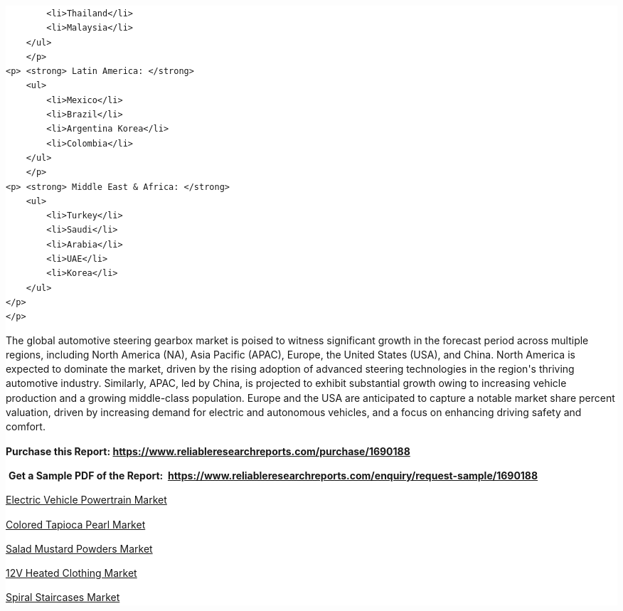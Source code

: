             <li>Thailand</li>
            <li>Malaysia</li>
        </ul>
        </p> 
    <p> <strong> Latin America: </strong>
        <ul>
            <li>Mexico</li>
            <li>Brazil</li>
            <li>Argentina Korea</li>
            <li>Colombia</li>
        </ul>
        </p> 
    <p> <strong> Middle East & Africa: </strong>
        <ul>
            <li>Turkey</li>
            <li>Saudi</li>
            <li>Arabia</li>
            <li>UAE</li>
            <li>Korea</li>
        </ul>
    </p>
    </p>
<p><p>The global automotive steering gearbox market is poised to witness significant growth in the forecast period across multiple regions, including North America (NA), Asia Pacific (APAC), Europe, the United States (USA), and China. North America is expected to dominate the market, driven by the rising adoption of advanced steering technologies in the region's thriving automotive industry. Similarly, APAC, led by China, is projected to exhibit substantial growth owing to increasing vehicle production and a growing middle-class population. Europe and the USA are anticipated to capture a notable market share percent valuation, driven by increasing demand for electric and autonomous vehicles, and a focus on enhancing driving safety and comfort.</p></p>
<p><strong>Purchase this Report: <a href="https://www.reliableresearchreports.com/purchase/1690188">https://www.reliableresearchreports.com/purchase/1690188</a></strong></p>
<p>&nbsp;<strong>Get a Sample PDF of the Report:&nbsp;&nbsp;<a href="https://www.reliableresearchreports.com/enquiry/request-sample/1690188">https://www.reliableresearchreports.com/enquiry/request-sample/1690188</a></strong></p>
<p><strong></strong></p>
<p><p><a href="https://github.com/gaydyna/Market-Research-Report-List-1/blob/main/electric-vehicle-powertrain-market.md">Electric Vehicle Powertrain Market</a></p><p><a href="https://www.linkedin.com/pulse/colored-tapioca-pearl-market-size-2023-2030-global-industrial-isece/">Colored Tapioca Pearl Market</a></p><p><a href="https://www.linkedin.com/pulse/salad-mustard-powders-market-size-share-amp-trends-analysis-pnese/">Salad Mustard Powders Market</a></p><p><a href="https://medium.com/@chiragreportprime1/12v-heated-clothing-market-size-cagr-trends-2024-2030-3f67d7518d96">12V Heated Clothing Market</a></p><p><a href="https://medium.com/@akshatsharma12/spiral-staircases-market-size-and-market-trends-complete-industry-overview-2023-to-2030-3bb9c50d80c3">Spiral Staircases Market</a></p></p>